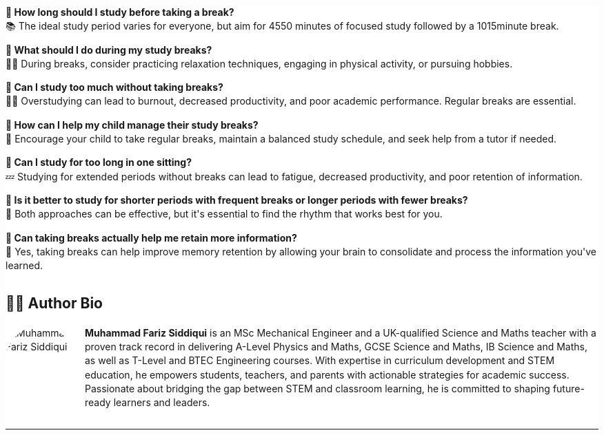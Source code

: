 <ul style="list-style-type: none; padding-left: 0;">
<li><strong>🤔 How long should I study before taking a break?</strong></li>
<li>📚 The ideal study period varies for everyone, but aim for 4550 minutes of focused study followed by a 1015minute break.</li>
</ul>
<ul style="list-style-type: none; padding-left: 0;">
<li><strong>🤔 What should I do during my study breaks?</strong></li>
<li>🧘‍♀️ During breaks, consider practicing relaxation techniques, engaging in physical activity, or pursuing hobbies.</li>
</ul>
<ul style="list-style-type: none; padding-left: 0;">
<li><strong>🤔 Can I study too much without taking breaks?</strong></li>
<li>😵‍💫 Overstudying can lead to burnout, decreased productivity, and poor academic performance. Regular breaks are essential.</li>
</ul>
<ul style="list-style-type: none; padding-left: 0;">
<li><strong>🤔 How can I help my child manage their study breaks?</strong></li>
<li>🤝 Encourage your child to take regular breaks, maintain a balanced study schedule, and seek help from a tutor if needed.</li>
</ul>
<ul style="list-style-type: none; padding-left: 0;">
<li><strong>🤔 Can I study for too long in one sitting?</strong></li>
<li>💤 Studying for extended periods without breaks can lead to fatigue, decreased productivity, and poor retention of information.</li>
</ul>
<ul style="list-style-type: none; padding-left: 0;">
<li><strong>🤔 Is it better to study for shorter periods with frequent breaks or longer periods with fewer breaks?</strong></li>
<li>🔄 Both approaches can be effective, but it's essential to find the rhythm that works best for you.</li>
</ul>
<ul style="list-style-type: none; padding-left: 0;">
<li><strong>🤔 Can taking breaks actually help me retain more information?</strong></li>
<li>🌱 Yes, taking breaks can help improve memory retention by allowing your brain to consolidate and process the information you've learned.</li>
</ul>



## 👨‍🏫 Author Bio

<img src="https://tutorgp.github.io/blogs/images/TutorGP-Author-Siddiqui.jpg" alt="Muhammad Fariz Siddiqui" width="100" height="100" style="float:left;margin:0 15px 15px 0;border-radius:50%;">

**Muhammad Fariz Siddiqui** is an MSc Mechanical Engineer and a UK-qualified Science and Maths teacher with a proven track record in delivering A-Level Physics and Maths, GCSE Science and Maths, IB Science and Maths, as well as T-Level and BTEC Engineering courses. With expertise in curriculum development and STEM education, he empowers students, teachers, and parents with actionable strategies for academic success. Passionate about bridging the gap between STEM and classroom learning, he is committed to shaping future-ready learners and leaders.

<div style="clear:both;"></div>

---
